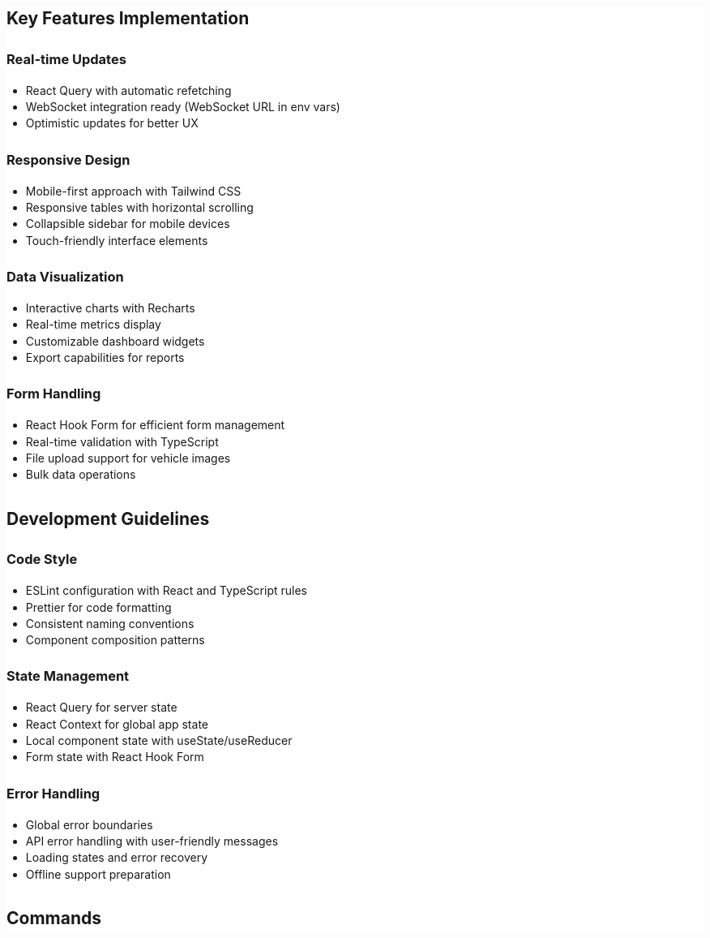 ## Key Features Implementation

### Real-time Updates
- React Query with automatic refetching
- WebSocket integration ready (WebSocket URL in env vars)
- Optimistic updates for better UX

### Responsive Design
- Mobile-first approach with Tailwind CSS
- Responsive tables with horizontal scrolling
- Collapsible sidebar for mobile devices
- Touch-friendly interface elements

### Data Visualization
- Interactive charts with Recharts
- Real-time metrics display
- Customizable dashboard widgets
- Export capabilities for reports

### Form Handling
- React Hook Form for efficient form management
- Real-time validation with TypeScript
- File upload support for vehicle images
- Bulk data operations

## Development Guidelines

### Code Style
- ESLint configuration with React and TypeScript rules
- Prettier for code formatting
- Consistent naming conventions
- Component composition patterns

### State Management
- React Query for server state
- React Context for global app state
- Local component state with useState/useReducer
- Form state with React Hook Form

### Error Handling
- Global error boundaries
- API error handling with user-friendly messages
- Loading states and error recovery
- Offline support preparation

## Commands
